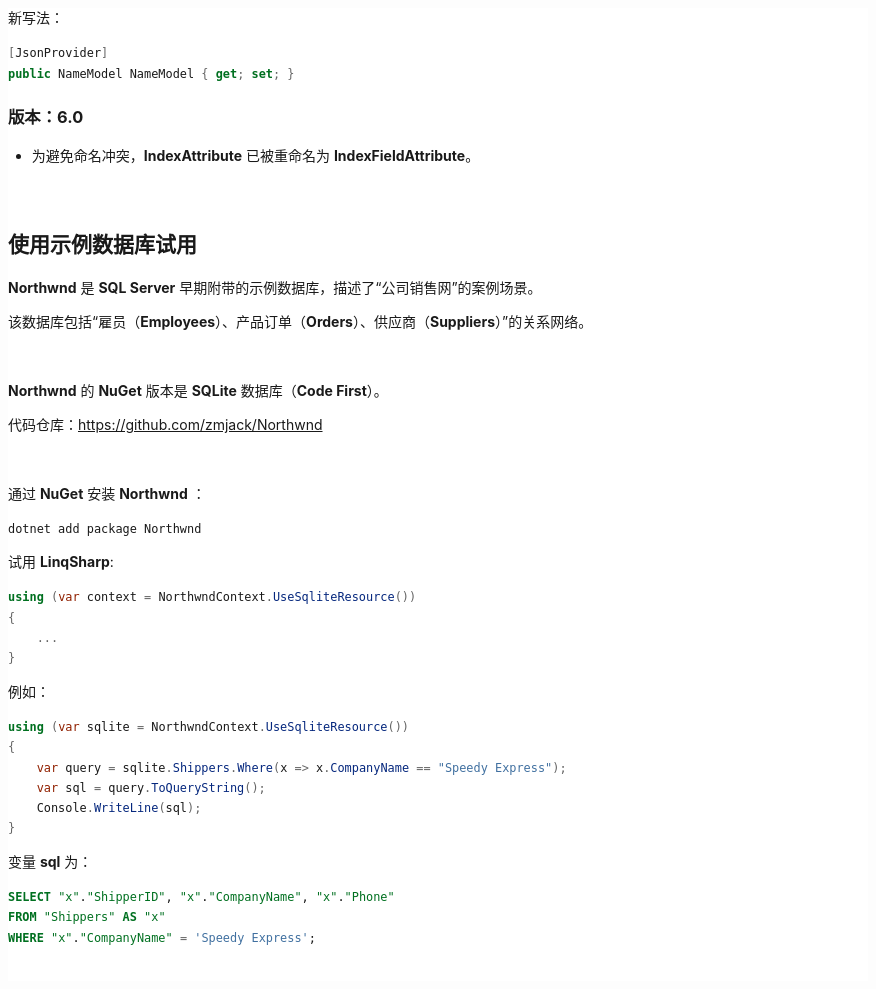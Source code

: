   新写法：

  ```csharp
  [JsonProvider]
  public NameModel NameModel { get; set; }
  ```

### 版本：6.0

- 为避免命名冲突，**IndexAttribute** 已被重命名为 **IndexFieldAttribute**。

<br/>

## 使用示例数据库试用

**Northwnd** 是 **SQL Server** 早期附带的示例数据库，描述了“公司销售网”的案例场景。

该数据库包括“雇员（**Employees**）、产品订单（**Orders**）、供应商（**Suppliers**）”的关系网络。

<br/>

**Northwnd** 的 **NuGet** 版本是 **SQLite** 数据库（**Code First**）。

代码仓库：https://github.com/zmjack/Northwnd

<br/>

通过 **NuGet** 安装 **Northwnd** ：

```powershell
dotnet add package Northwnd
```

试用 **LinqSharp**:

```csharp
using (var context = NorthwndContext.UseSqliteResource())
{
    ...
}
```

例如：

```csharp
using (var sqlite = NorthwndContext.UseSqliteResource())
{
    var query = sqlite.Shippers.Where(x => x.CompanyName == "Speedy Express");
    var sql = query.ToQueryString();
    Console.WriteLine(sql);
}
```

变量 **sql** 为：

```sql
SELECT "x"."ShipperID", "x"."CompanyName", "x"."Phone"
FROM "Shippers" AS "x"
WHERE "x"."CompanyName" = 'Speedy Express';
```

<br/>